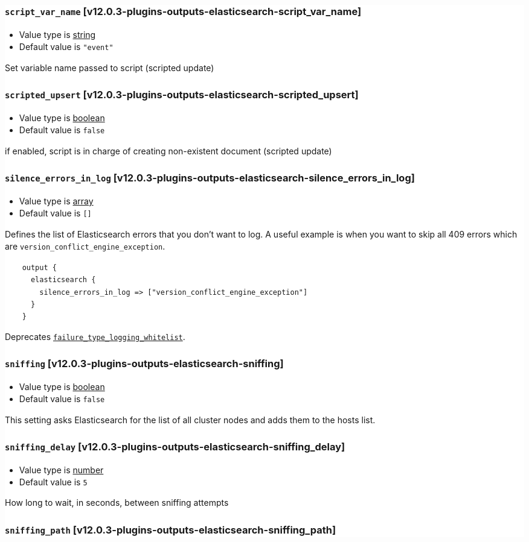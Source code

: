### `script_var_name` [v12.0.3-plugins-outputs-elasticsearch-script_var_name]

* Value type is [string](/lsr/value-types.md#string)
* Default value is `"event"`

Set variable name passed to script (scripted update)

### `scripted_upsert` [v12.0.3-plugins-outputs-elasticsearch-scripted_upsert]

* Value type is [boolean](/lsr/value-types.md#boolean)
* Default value is `false`

if enabled, script is in charge of creating non-existent document (scripted update)

### `silence_errors_in_log` [v12.0.3-plugins-outputs-elasticsearch-silence_errors_in_log]

* Value type is [array](/lsr/value-types.md#array)
* Default value is `[]`

Defines the list of Elasticsearch errors that you don’t want to log. A useful example is when you want to skip all 409 errors which are `version_conflict_engine_exception`.

```
    output {
      elasticsearch {
        silence_errors_in_log => ["version_conflict_engine_exception"]
      }
    }
```

Deprecates [`failure_type_logging_whitelist`](v12-0-3-plugins-outputs-elasticsearch.md#v12.0.3-plugins-outputs-elasticsearch-failure_type_logging_whitelist).

### `sniffing` [v12.0.3-plugins-outputs-elasticsearch-sniffing]

* Value type is [boolean](/lsr/value-types.md#boolean)
* Default value is `false`

This setting asks Elasticsearch for the list of all cluster nodes and adds them to the hosts list.

### `sniffing_delay` [v12.0.3-plugins-outputs-elasticsearch-sniffing_delay]

* Value type is [number](/lsr/value-types.md#number)
* Default value is `5`

How long to wait, in seconds, between sniffing attempts

### `sniffing_path` [v12.0.3-plugins-outputs-elasticsearch-sniffing_path]
